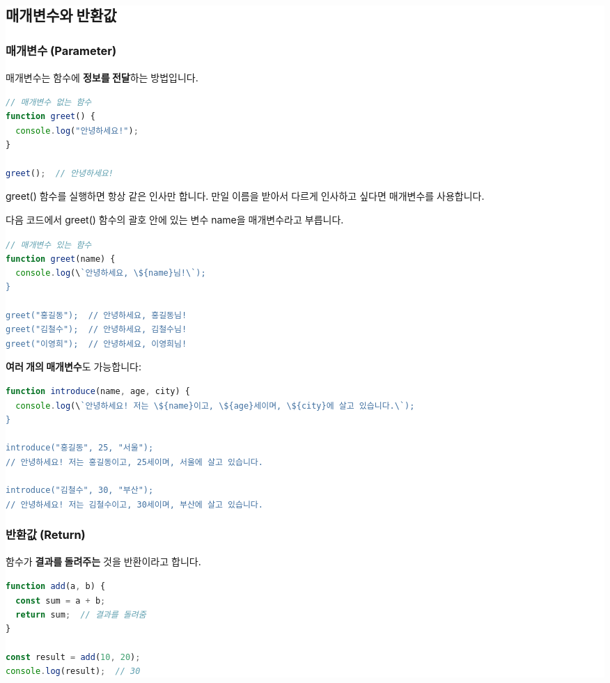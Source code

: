 
## 매개변수와 반환값

### 매개변수 (Parameter)

매개변수는 함수에 **정보를 전달**하는 방법입니다.

```javascript
// 매개변수 없는 함수
function greet() {
  console.log("안녕하세요!");
}

greet();  // 안녕하세요!
```

greet() 함수를 실행하면 항상 같은 인사만 합니다. 만일 이름을 받아서 다르게 인사하고 싶다면 매개변수를 사용합니다.

다음 코드에서 greet() 함수의 괄호 안에 있는 변수 name을 매개변수라고 부릅니다.

```javascript
// 매개변수 있는 함수
function greet(name) {
  console.log(\`안녕하세요, \${name}님!\`);
}

greet("홍길동");  // 안녕하세요, 홍길동님!
greet("김철수");  // 안녕하세요, 김철수님!
greet("이영희");  // 안녕하세요, 이영희님!
```

**여러 개의 매개변수**도 가능합니다:

```javascript
function introduce(name, age, city) {
  console.log(\`안녕하세요! 저는 \${name}이고, \${age}세이며, \${city}에 살고 있습니다.\`);
}

introduce("홍길동", 25, "서울");
// 안녕하세요! 저는 홍길동이고, 25세이며, 서울에 살고 있습니다.

introduce("김철수", 30, "부산");
// 안녕하세요! 저는 김철수이고, 30세이며, 부산에 살고 있습니다.
```

### 반환값 (Return)

함수가 **결과를 돌려주는** 것을 반환이라고 합니다.

```javascript
function add(a, b) {
  const sum = a + b;
  return sum;  // 결과를 돌려줌
}

const result = add(10, 20);
console.log(result);  // 30
```
